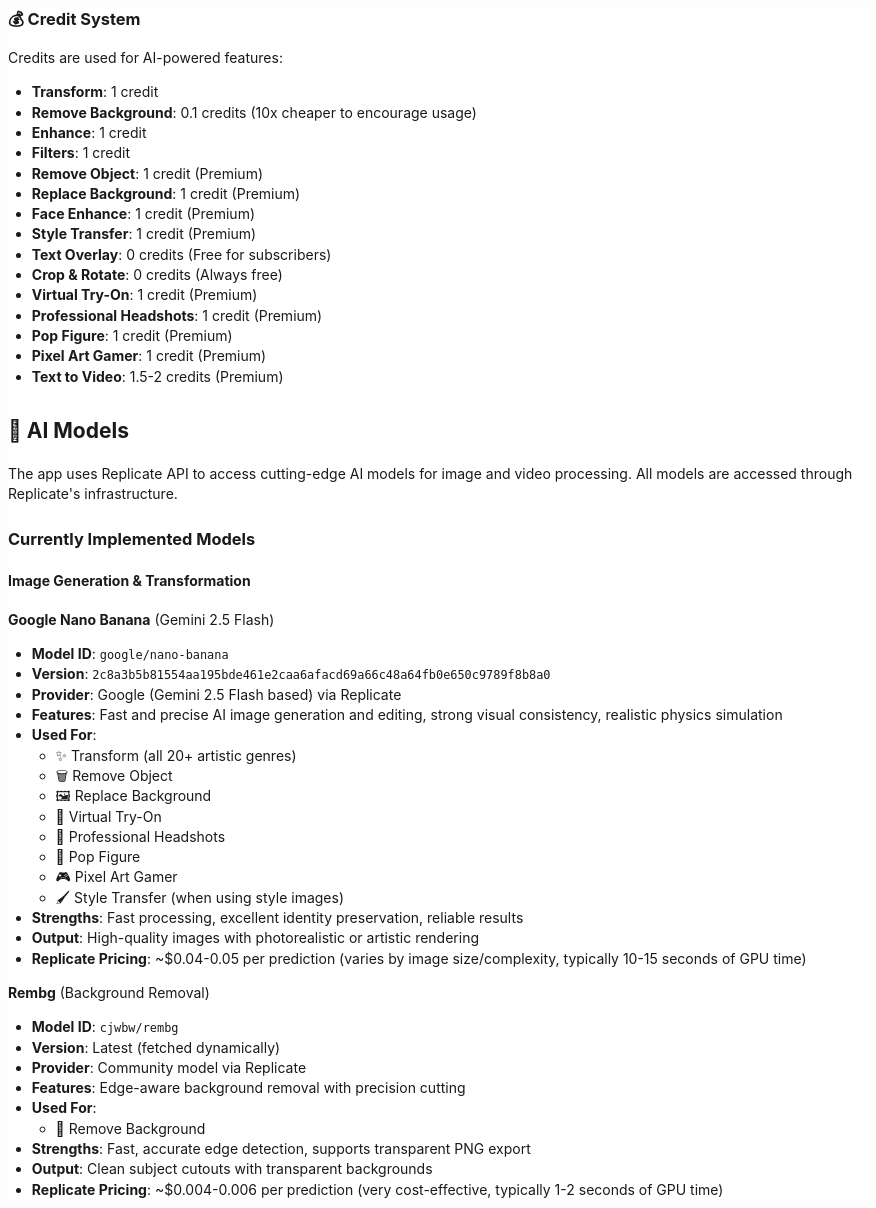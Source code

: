 ### 💰 Credit System

Credits are used for AI-powered features:
- **Transform**: 1 credit
- **Remove Background**: 0.1 credits (10x cheaper to encourage usage)
- **Enhance**: 1 credit
- **Filters**: 1 credit
- **Remove Object**: 1 credit (Premium)
- **Replace Background**: 1 credit (Premium)
- **Face Enhance**: 1 credit (Premium)
- **Style Transfer**: 1 credit (Premium)
- **Text Overlay**: 0 credits (Free for subscribers)
- **Crop & Rotate**: 0 credits (Always free)
- **Virtual Try-On**: 1 credit (Premium)
- **Professional Headshots**: 1 credit (Premium)
- **Pop Figure**: 1 credit (Premium)
- **Pixel Art Gamer**: 1 credit (Premium)
- **Text to Video**: 1.5-2 credits (Premium)

## 🤖 AI Models

The app uses Replicate API to access cutting-edge AI models for image and video processing. All models are accessed through Replicate's infrastructure.

### Currently Implemented Models

#### Image Generation & Transformation

**Google Nano Banana** (Gemini 2.5 Flash)
- **Model ID**: `google/nano-banana`
- **Version**: `2c8a3b5b81554aa195bde461e2caa6afacd69a66c48a64fb0e650c9789f8b8a0`
- **Provider**: Google (Gemini 2.5 Flash based) via Replicate
- **Features**: Fast and precise AI image generation and editing, strong visual consistency, realistic physics simulation
- **Used For**:
  - ✨ Transform (all 20+ artistic genres)
  - 🗑️ Remove Object
  - 🖼️ Replace Background
  - 👗 Virtual Try-On
  - 💼 Professional Headshots
  - 🧸 Pop Figure
  - 🎮 Pixel Art Gamer
  - 🖌️ Style Transfer (when using style images)
- **Strengths**: Fast processing, excellent identity preservation, reliable results
- **Output**: High-quality images with photorealistic or artistic rendering
- **Replicate Pricing**: ~$0.04-0.05 per prediction (varies by image size/complexity, typically 10-15 seconds of GPU time)

**Rembg** (Background Removal)
- **Model ID**: `cjwbw/rembg`
- **Version**: Latest (fetched dynamically)
- **Provider**: Community model via Replicate
- **Features**: Edge-aware background removal with precision cutting
- **Used For**:
  - 🎯 Remove Background
- **Strengths**: Fast, accurate edge detection, supports transparent PNG export
- **Output**: Clean subject cutouts with transparent backgrounds
- **Replicate Pricing**: ~$0.004-0.006 per prediction (very cost-effective, typically 1-2 seconds of GPU time)
